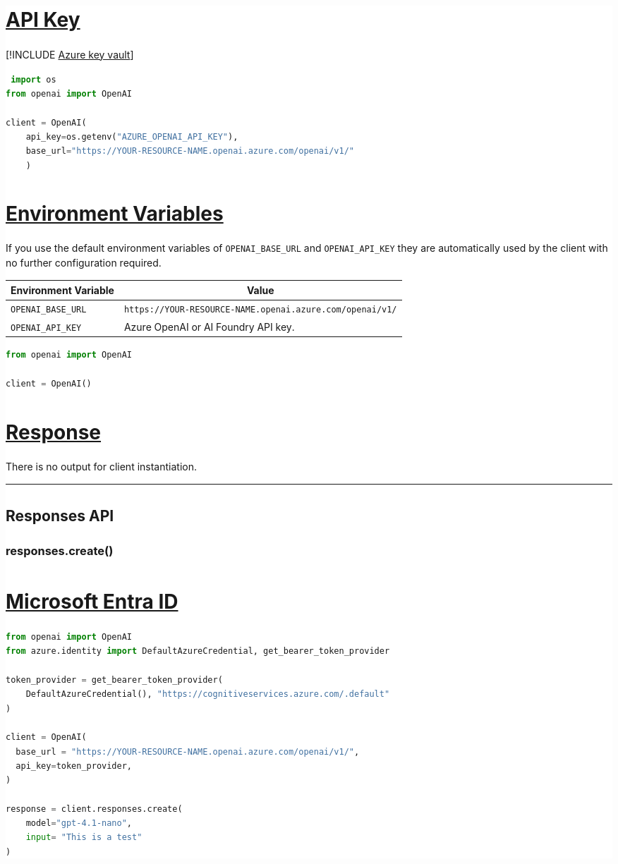 # [API Key](#tab/python-key)

[!INCLUDE [Azure key vault](~/reusable-content/ce-skilling/azure/includes/ai-services/security/azure-key-vault.md)]

```python
 import os
from openai import OpenAI
    
client = OpenAI(
    api_key=os.getenv("AZURE_OPENAI_API_KEY"),  
    base_url="https://YOUR-RESOURCE-NAME.openai.azure.com/openai/v1/"
    )
```

# [Environment Variables](#tab/python-env)

If you use the default environment variables of `OPENAI_BASE_URL` and `OPENAI_API_KEY` they are automatically used by the client with no further configuration required.

| Environment Variable | Value |
|----------------|-------------|
| `OPENAI_BASE_URL`    | `https://YOUR-RESOURCE-NAME.openai.azure.com/openai/v1/`|
| `OPENAI_API_KEY`     | Azure OpenAI or AI Foundry API key. |

```python
from openai import OpenAI

client = OpenAI()   
```

# [Response](#tab/python-output)

There is no output for client instantiation.

---

## Responses API

### responses.create()

# [Microsoft Entra ID](#tab/python-entra)

```python
from openai import OpenAI
from azure.identity import DefaultAzureCredential, get_bearer_token_provider

token_provider = get_bearer_token_provider(
    DefaultAzureCredential(), "https://cognitiveservices.azure.com/.default"
)

client = OpenAI(  
  base_url = "https://YOUR-RESOURCE-NAME.openai.azure.com/openai/v1/",  
  api_key=token_provider,
)

response = client.responses.create(
    model="gpt-4.1-nano",
    input= "This is a test" 
)

```